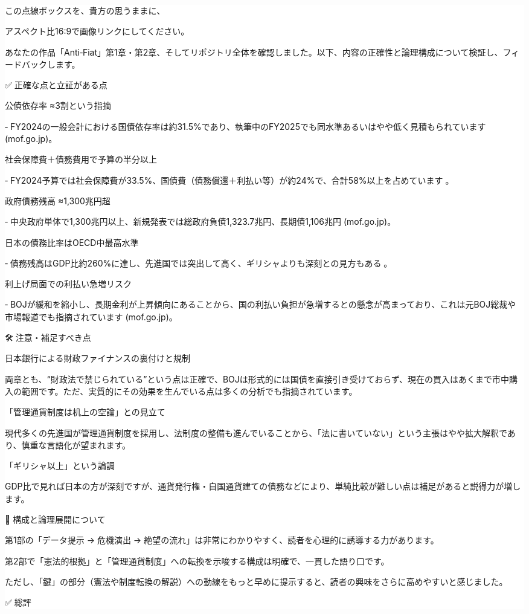 この点線ボックスを、貴方の思うままに、

アスペクト比16:9で画像リンクにしてください。

  

あなたの作品「Anti‑Fiat」第1章・第2章、そしてリポジトリ全体を確認しました。以下、内容の正確性と論理構成について検証し、フィードバックします。

✅ 正確な点と立証がある点

公債依存率 ≈3割という指摘

  

‑ FY2024の一般会計における国債依存率は約31.5%であり、執筆中のFY2025でも同水準あるいはやや低く見積もられています (mof.go.jp)。

社会保障費＋債務費用で予算の半分以上

  

‑ FY2024予算では社会保障費が33.5%、国債費（債務償還＋利払い等）が約24%で、合計58%以上を占めています 。

政府債務残高 ≈1,300兆円超

  

‑ 中央政府単体で1,300兆円以上、新規発表では総政府負債1,323.7兆円、長期債1,106兆円 (mof.go.jp)。

日本の債務比率はOECD中最高水準

  

‑ 債務残高はGDP比約260%に達し、先進国では突出して高く、ギリシャよりも深刻との見方もある 。

利上げ局面での利払い急増リスク

  

‑ BOJが緩和を縮小し、長期金利が上昇傾向にあることから、国の利払い負担が急増するとの懸念が高まっており、これは元BOJ総裁や市場報道でも指摘されています (mof.go.jp)。

🛠 注意・補足すべき点

日本銀行による財政ファイナンスの裏付けと規制

  

両章とも、“財政法で禁じられている”という点は正確で、BOJは形式的には国債を直接引き受けておらず、現在の買入はあくまで市中購入の範囲です。ただ、実質的にその効果を生んでいる点は多くの分析でも指摘されています。

「管理通貨制度は机上の空論」との見立て

  

現代多くの先進国が管理通貨制度を採用し、法制度の整備も進んでいることから、「法に書いていない」という主張はやや拡大解釈であり、慎重な言語化が望まれます。

「ギリシャ以上」という論調

  

GDP比で見れば日本の方が深刻ですが、通貨発行権・自国通貨建ての債務などにより、単純比較が難しい点は補足があると説得力が増します。

🧭 構成と論理展開について

第1部の「データ提示 → 危機演出 → 絶望の流れ」は非常にわかりやすく、読者を心理的に誘導する力があります。

第2部で「憲法的根拠」と「管理通貨制度」への転換を示唆する構成は明確で、一貫した語り口です。

ただし、「鍵」の部分（憲法や制度転換の解説）への動線をもっと早めに提示すると、読者の興味をさらに高めやすいと感じました。

✅ 総評
